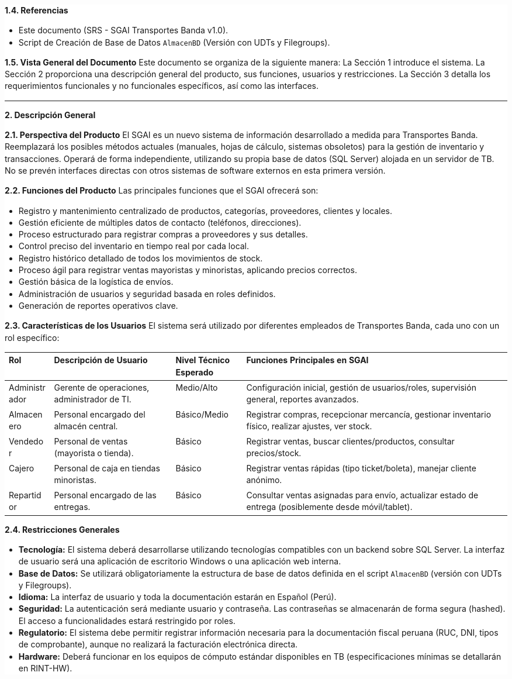 **1.4. Referencias**
*   Este documento (SRS - SGAI Transportes Banda v1.0).
*   Script de Creación de Base de Datos `AlmacenBD` (Versión con UDTs y Filegroups).

**1.5. Vista General del Documento**
Este documento se organiza de la siguiente manera: La Sección 1 introduce el sistema. La Sección 2 proporciona una descripción general del producto, sus funciones, usuarios y restricciones. La Sección 3 detalla los requerimientos funcionales y no funcionales específicos, así como las interfaces.

---

**2. Descripción General**

**2.1. Perspectiva del Producto**
El SGAI es un nuevo sistema de información desarrollado a medida para Transportes Banda. Reemplazará los posibles métodos actuales (manuales, hojas de cálculo, sistemas obsoletos) para la gestión de inventario y transacciones. Operará de forma independiente, utilizando su propia base de datos (SQL Server) alojada en un servidor de TB. No se prevén interfaces directas con otros sistemas de software externos en esta primera versión.

**2.2. Funciones del Producto**
Las principales funciones que el SGAI ofrecerá son:
*   Registro y mantenimiento centralizado de productos, categorías, proveedores, clientes y locales.
*   Gestión eficiente de múltiples datos de contacto (teléfonos, direcciones).
*   Proceso estructurado para registrar compras a proveedores y sus detalles.
*   Control preciso del inventario en tiempo real por cada local.
*   Registro histórico detallado de todos los movimientos de stock.
*   Proceso ágil para registrar ventas mayoristas y minoristas, aplicando precios correctos.
*   Gestión básica de la logística de envíos.
*   Administración de usuarios y seguridad basada en roles definidos.
*   Generación de reportes operativos clave.

**2.3. Características de los Usuarios**
El sistema será utilizado por diferentes empleados de Transportes Banda, cada uno con un rol específico:

| Rol             | Descripción de Usuario                                       | Nivel Técnico Esperado | Funciones Principales en SGAI                                                                         |
| :-------------- | :----------------------------------------------------------- | :------------------- | :---------------------------------------------------------------------------------------------------- |
| Administrador   | Gerente de operaciones, administrador de TI.                  | Medio/Alto           | Configuración inicial, gestión de usuarios/roles, supervisión general, reportes avanzados.             |
| Almacenero      | Personal encargado del almacén central.                      | Básico/Medio         | Registrar compras, recepcionar mercancía, gestionar inventario físico, realizar ajustes, ver stock. |
| Vendedor        | Personal de ventas (mayorista o tienda).                     | Básico               | Registrar ventas, buscar clientes/productos, consultar precios/stock.                                  |
| Cajero          | Personal de caja en tiendas minoristas.                      | Básico               | Registrar ventas rápidas (tipo ticket/boleta), manejar cliente anónimo.                               |
| Repartidor      | Personal encargado de las entregas.                          | Básico               | Consultar ventas asignadas para envío, actualizar estado de entrega (posiblemente desde móvil/tablet). |


**2.4. Restricciones Generales**
*   **Tecnología:** El sistema deberá desarrollarse utilizando tecnologías compatibles con un backend sobre SQL Server. La interfaz de usuario será una aplicación de escritorio Windows o una aplicación web interna.
*   **Base de Datos:** Se utilizará obligatoriamente la estructura de base de datos definida en el script `AlmacenBD` (versión con UDTs y Filegroups).
*   **Idioma:** La interfaz de usuario y toda la documentación estarán en Español (Perú).
*   **Seguridad:** La autenticación será mediante usuario y contraseña. Las contraseñas se almacenarán de forma segura (hashed). El acceso a funcionalidades estará restringido por roles.
*   **Regulatorio:** El sistema debe permitir registrar información necesaria para la documentación fiscal peruana (RUC, DNI, tipos de comprobante), aunque no realizará la facturación electrónica directa.
*   **Hardware:** Deberá funcionar en los equipos de cómputo estándar disponibles en TB (especificaciones mínimas se detallarán en RINT-HW).
